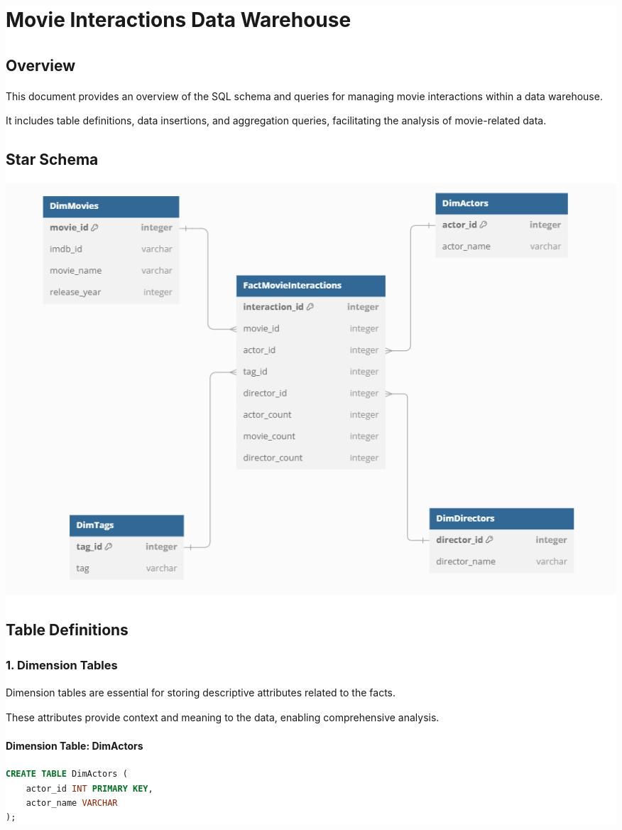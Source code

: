 # Movie Interactions Data Warehouse

## Overview
This document provides an overview of the SQL schema and queries for managing movie interactions within a data warehouse.

 It includes table definitions, data insertions, and aggregation queries, facilitating the analysis of movie-related data.
## Star Schema

![alt text](Imgs/star_schema.png)
## Table Definitions

### 1. Dimension Tables
Dimension tables are essential for storing descriptive attributes related to the facts.

These attributes provide context and meaning to the data, enabling comprehensive analysis.

#### Dimension Table: DimActors
```sql
CREATE TABLE DimActors (
    actor_id INT PRIMARY KEY,          
    actor_name VARCHAR                 
);
```
